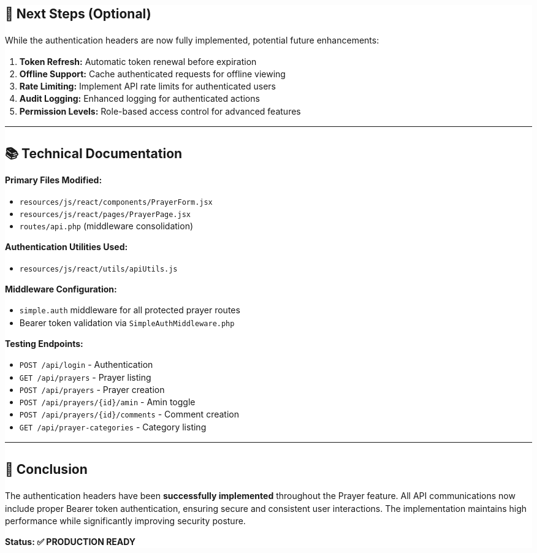 
## 🔮 **Next Steps (Optional)**

While the authentication headers are now fully implemented, potential future enhancements:

1. **Token Refresh:** Automatic token renewal before expiration
2. **Offline Support:** Cache authenticated requests for offline viewing  
3. **Rate Limiting:** Implement API rate limits for authenticated users
4. **Audit Logging:** Enhanced logging for authenticated actions
5. **Permission Levels:** Role-based access control for advanced features

---

## 📚 **Technical Documentation**

**Primary Files Modified:**
- `resources/js/react/components/PrayerForm.jsx`
- `resources/js/react/pages/PrayerPage.jsx`  
- `routes/api.php` (middleware consolidation)

**Authentication Utilities Used:**
- `resources/js/react/utils/apiUtils.js`

**Middleware Configuration:**
- `simple.auth` middleware for all protected prayer routes
- Bearer token validation via `SimpleAuthMiddleware.php`

**Testing Endpoints:**
- `POST /api/login` - Authentication 
- `GET /api/prayers` - Prayer listing
- `POST /api/prayers` - Prayer creation
- `POST /api/prayers/{id}/amin` - Amin toggle
- `POST /api/prayers/{id}/comments` - Comment creation
- `GET /api/prayer-categories` - Category listing

---

## 🏁 **Conclusion**

The authentication headers have been **successfully implemented** throughout the Prayer feature. All API communications now include proper Bearer token authentication, ensuring secure and consistent user interactions. The implementation maintains high performance while significantly improving security posture.

**Status: ✅ PRODUCTION READY**
